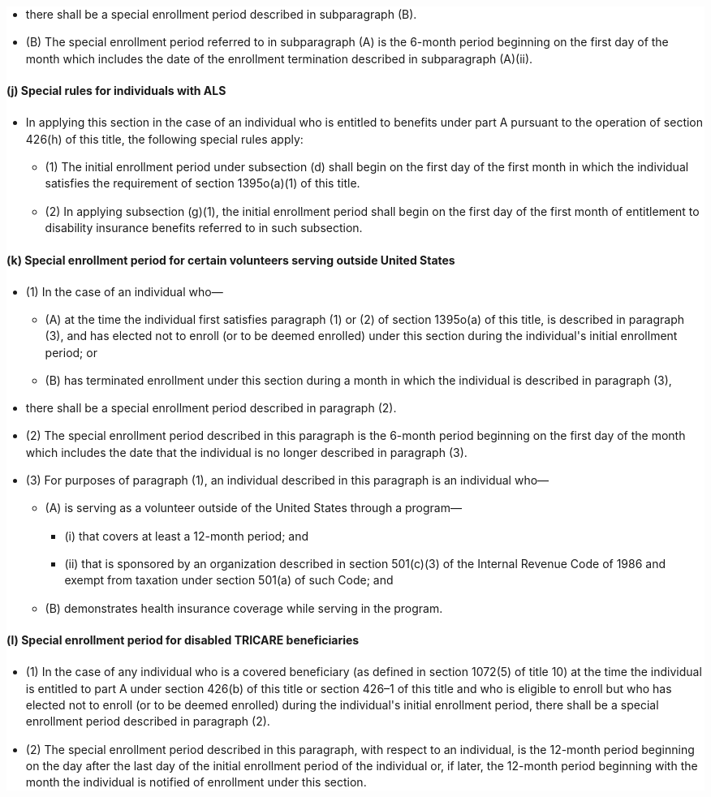 
* there shall be a special enrollment period described in subparagraph (B).

* (B) The special enrollment period referred to in subparagraph (A) is the 6-month period beginning on the first day of the month which includes the date of the enrollment termination described in subparagraph (A)(ii).

#### (j) Special rules for individuals with ALS
* In applying this section in the case of an individual who is entitled to benefits under part A pursuant to the operation of section 426(h) of this title, the following special rules apply:

  * (1) The initial enrollment period under subsection (d) shall begin on the first day of the first month in which the individual satisfies the requirement of section 1395o(a)(1) of this title.

  * (2) In applying subsection (g)(1), the initial enrollment period shall begin on the first day of the first month of entitlement to disability insurance benefits referred to in such subsection.

#### (k) Special enrollment period for certain volunteers serving outside United States
* (1) In the case of an individual who—

  * (A) at the time the individual first satisfies paragraph (1) or (2) of section 1395o(a) of this title, is described in paragraph (3), and has elected not to enroll (or to be deemed enrolled) under this section during the individual's initial enrollment period; or

  * (B) has terminated enrollment under this section during a month in which the individual is described in paragraph (3),


* there shall be a special enrollment period described in paragraph (2).

* (2) The special enrollment period described in this paragraph is the 6-month period beginning on the first day of the month which includes the date that the individual is no longer described in paragraph (3).

* (3) For purposes of paragraph (1), an individual described in this paragraph is an individual who—

  * (A) is serving as a volunteer outside of the United States through a program—

    * (i) that covers at least a 12-month period; and

    * (ii) that is sponsored by an organization described in section 501(c)(3) of the Internal Revenue Code of 1986 and exempt from taxation under section 501(a) of such Code; and


  * (B) demonstrates health insurance coverage while serving in the program.

#### (l) Special enrollment period for disabled TRICARE beneficiaries
* (1) In the case of any individual who is a covered beneficiary (as defined in section 1072(5) of title 10) at the time the individual is entitled to part A under section 426(b) of this title or section 426–1 of this title and who is eligible to enroll but who has elected not to enroll (or to be deemed enrolled) during the individual's initial enrollment period, there shall be a special enrollment period described in paragraph (2).

* (2) The special enrollment period described in this paragraph, with respect to an individual, is the 12-month period beginning on the day after the last day of the initial enrollment period of the individual or, if later, the 12-month period beginning with the month the individual is notified of enrollment under this section.
